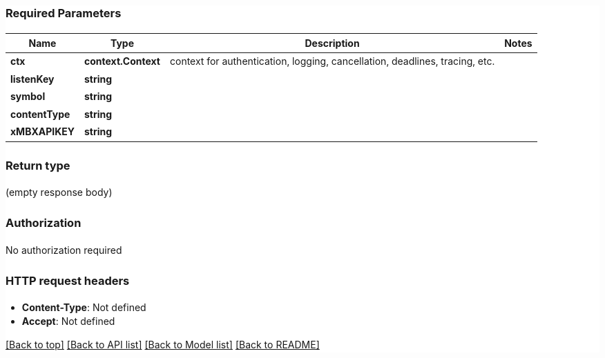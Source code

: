 ### Required Parameters

Name | Type | Description  | Notes
------------- | ------------- | ------------- | -------------
 **ctx** | **context.Context** | context for authentication, logging, cancellation, deadlines, tracing, etc.
  **listenKey** | **string**|  | 
  **symbol** | **string**|  | 
  **contentType** | **string**|  | 
  **xMBXAPIKEY** | **string**|  | 

### Return type

 (empty response body)

### Authorization

No authorization required

### HTTP request headers

 - **Content-Type**: Not defined
 - **Accept**: Not defined

[[Back to top]](#) [[Back to API list]](../README.md#documentation-for-api-endpoints) [[Back to Model list]](../README.md#documentation-for-models) [[Back to README]](../README.md)


